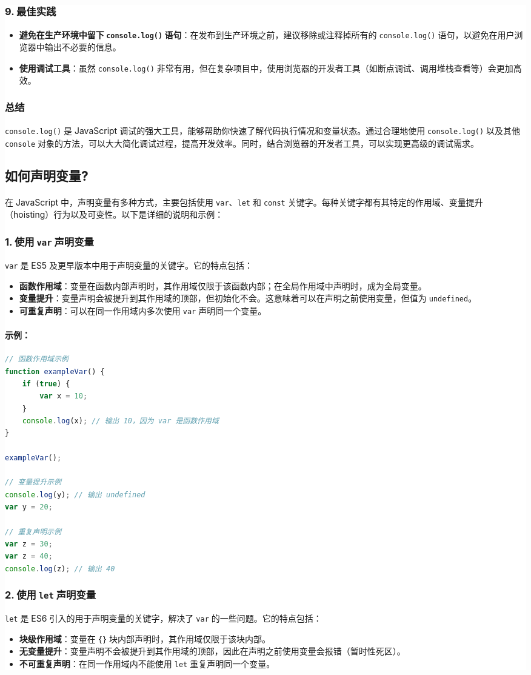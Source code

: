 ### 9. 最佳实践

- **避免在生产环境中留下 `console.log()` 语句**：在发布到生产环境之前，建议移除或注释掉所有的 `console.log()` 语句，以避免在用户浏览器中输出不必要的信息。
  
- **使用调试工具**：虽然 `console.log()` 非常有用，但在复杂项目中，使用浏览器的开发者工具（如断点调试、调用堆栈查看等）会更加高效。

### 总结

`console.log()` 是 JavaScript 调试的强大工具，能够帮助你快速了解代码执行情况和变量状态。通过合理地使用 `console.log()` 以及其他 `console` 对象的方法，可以大大简化调试过程，提高开发效率。同时，结合浏览器的开发者工具，可以实现更高级的调试需求。



## 如何声明变量?
在 JavaScript 中，声明变量有多种方式，主要包括使用 `var`、`let` 和 `const` 关键字。每种关键字都有其特定的作用域、变量提升（hoisting）行为以及可变性。以下是详细的说明和示例：

### 1. 使用 `var` 声明变量

`var` 是 ES5 及更早版本中用于声明变量的关键字。它的特点包括：

- **函数作用域**：变量在函数内部声明时，其作用域仅限于该函数内部；在全局作用域中声明时，成为全局变量。
- **变量提升**：变量声明会被提升到其作用域的顶部，但初始化不会。这意味着可以在声明之前使用变量，但值为 `undefined`。
- **可重复声明**：可以在同一作用域内多次使用 `var` 声明同一个变量。

#### 示例：

```javascript
// 函数作用域示例
function exampleVar() {
    if (true) {
        var x = 10;
    }
    console.log(x); // 输出 10，因为 var 是函数作用域
}

exampleVar();

// 变量提升示例
console.log(y); // 输出 undefined
var y = 20;

// 重复声明示例
var z = 30;
var z = 40;
console.log(z); // 输出 40
```

### 2. 使用 `let` 声明变量

`let` 是 ES6 引入的用于声明变量的关键字，解决了 `var` 的一些问题。它的特点包括：

- **块级作用域**：变量在 `{}` 块内部声明时，其作用域仅限于该块内部。
- **无变量提升**：变量声明不会被提升到其作用域的顶部，因此在声明之前使用变量会报错（暂时性死区）。
- **不可重复声明**：在同一作用域内不能使用 `let` 重复声明同一个变量。
